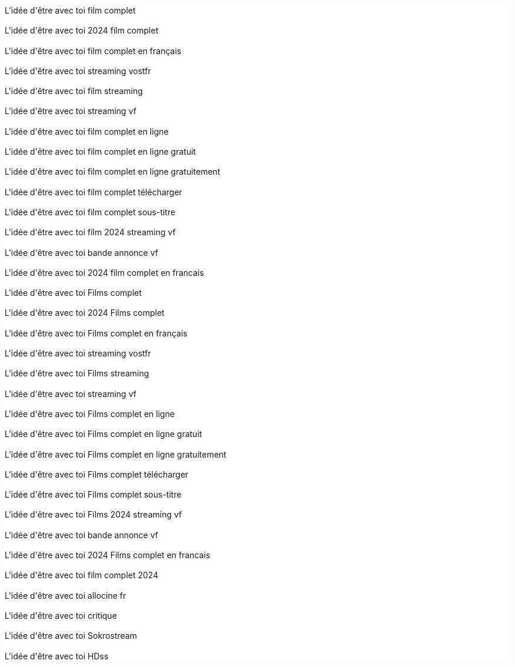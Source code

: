 L'idée d'être avec toi film complet

L'idée d'être avec toi 2024 film complet

L'idée d'être avec toi film complet en français

L'idée d'être avec toi streaming vostfr

L'idée d'être avec toi film streaming

L'idée d'être avec toi streaming vf

L'idée d'être avec toi film complet en ligne

L'idée d'être avec toi film complet en ligne gratuit

L'idée d'être avec toi film complet en ligne gratuitement

L'idée d'être avec toi film complet télécharger

L'idée d'être avec toi film complet sous-titre

L'idée d'être avec toi film 2024 streaming vf

L'idée d'être avec toi bande annonce vf

L'idée d'être avec toi 2024 film complet en francais

L'idée d'être avec toi Films complet

L'idée d'être avec toi 2024 Films complet

L'idée d'être avec toi Films complet en français

L'idée d'être avec toi streaming vostfr

L'idée d'être avec toi Films streaming

L'idée d'être avec toi streaming vf

L'idée d'être avec toi Films complet en ligne

L'idée d'être avec toi Films complet en ligne gratuit

L'idée d'être avec toi Films complet en ligne gratuitement

L'idée d'être avec toi Films complet télécharger

L'idée d'être avec toi Films complet sous-titre

L'idée d'être avec toi Films 2024 streaming vf

L'idée d'être avec toi bande annonce vf

L'idée d'être avec toi 2024 Films complet en francais

L'idée d'être avec toi film complet 2024

L'idée d'être avec toi allocine fr

L'idée d'être avec toi critique

L'idée d'être avec toi Sokrostream

L'idée d'être avec toi HDss
